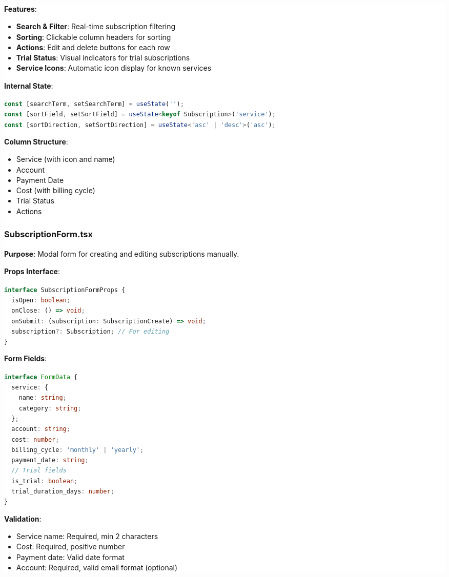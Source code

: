 **Features**:
- **Search & Filter**: Real-time subscription filtering
- **Sorting**: Clickable column headers for sorting
- **Actions**: Edit and delete buttons for each row
- **Trial Status**: Visual indicators for trial subscriptions
- **Service Icons**: Automatic icon display for known services

**Internal State**:
```typescript
const [searchTerm, setSearchTerm] = useState('');
const [sortField, setSortField] = useState<keyof Subscription>('service');
const [sortDirection, setSortDirection] = useState<'asc' | 'desc'>('asc');
```

**Column Structure**:
- Service (with icon and name)
- Account
- Payment Date
- Cost (with billing cycle)
- Trial Status
- Actions

### SubscriptionForm.tsx

**Purpose**: Modal form for creating and editing subscriptions manually.

**Props Interface**:
```typescript
interface SubscriptionFormProps {
  isOpen: boolean;
  onClose: () => void;
  onSubmit: (subscription: SubscriptionCreate) => void;
  subscription?: Subscription; // For editing
}
```

**Form Fields**:
```typescript
interface FormData {
  service: {
    name: string;
    category: string;
  };
  account: string;
  cost: number;
  billing_cycle: 'monthly' | 'yearly';
  payment_date: string;
  // Trial fields
  is_trial: boolean;
  trial_duration_days: number;
}
```

**Validation**:
- Service name: Required, min 2 characters
- Cost: Required, positive number
- Payment date: Valid date format
- Account: Required, valid email format (optional)
